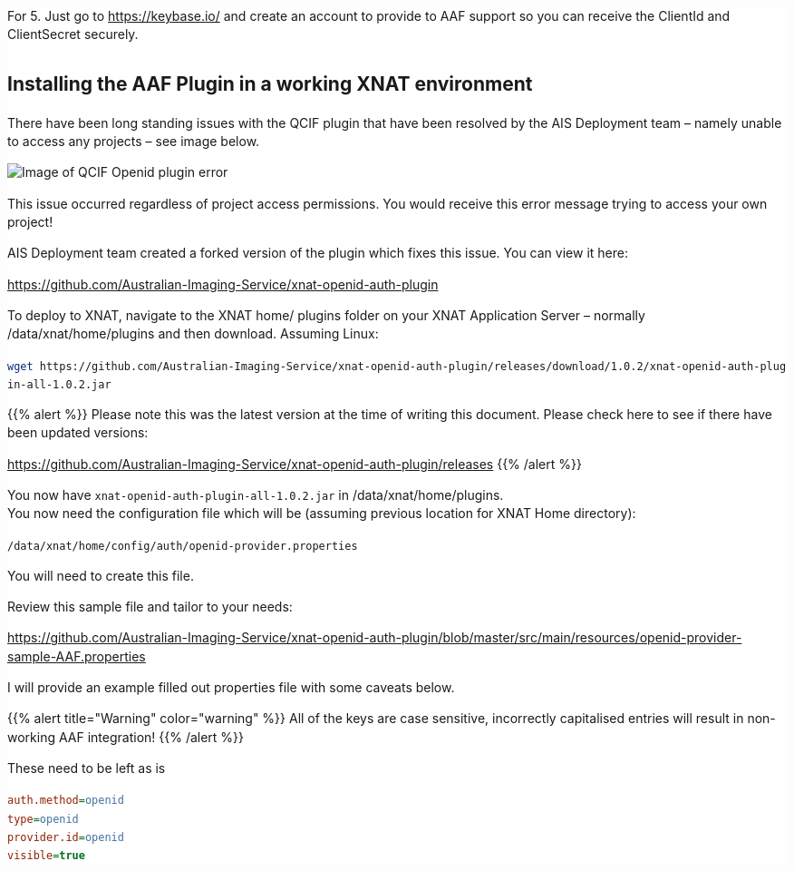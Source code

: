 For 5. Just go to https://keybase.io/ and create an account to provide to AAF support so you can receive the ClientId and ClientSecret securely.




## Installing the AAF Plugin in a working XNAT environment

There have been long standing issues with the QCIF plugin that have been resolved by the AIS Deployment team – namely unable to access any projects – see image below.

![Image of QCIF Openid plugin error](https://images.exxa.tech/xnat-aaf-error.png)

This issue occurred regardless of project access permissions. You would receive this error message trying to access your own project!

AIS Deployment team created a forked version of the plugin which fixes this issue. You can view it here:

https://github.com/Australian-Imaging-Service/xnat-openid-auth-plugin

To deploy to XNAT, navigate to the XNAT home/ plugins folder on your XNAT Application Server – normally /data/xnat/home/plugins and then download. Assuming Linux:

```bash
wget https://github.com/Australian-Imaging-Service/xnat-openid-auth-plugin/releases/download/1.0.2/xnat-openid-auth-plugin-all-1.0.2.jar
```

{{% alert %}}
Please note this was the latest version at the time of writing this document. Please check here to see if there have been updated versions:

https://github.com/Australian-Imaging-Service/xnat-openid-auth-plugin/releases
{{% /alert %}}

You now have `xnat-openid-auth-plugin-all-1.0.2.jar` in /data/xnat/home/plugins.  
You now need the configuration file which will be (assuming previous location for XNAT Home directory): 

`/data/xnat/home/config/auth/openid-provider.properties`

You will need to create this file.

Review this sample file and tailor to your needs:

https://github.com/Australian-Imaging-Service/xnat-openid-auth-plugin/blob/master/src/main/resources/openid-provider-sample-AAF.properties

I will provide an example filled out properties file with some caveats below. 

{{% alert title="Warning" color="warning" %}}
All of the keys are case sensitive, incorrectly capitalised entries will result in non-working AAF integration!
{{% /alert %}}

These need to be left as is  
```ini
auth.method=openid  
type=openid  
provider.id=openid  
visible=true  
```
